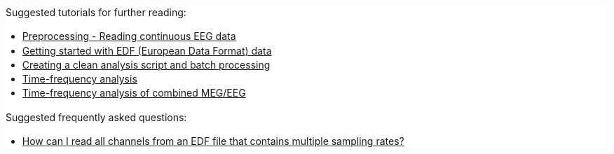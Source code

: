 Suggested tutorials for further reading:

- [Preprocessing - Reading continuous EEG data](/tutorial/continuous)
- [Getting started with EDF (European Data Format) data](/getting_started/edf)
- [Creating a clean analysis script and batch processing](/tutorial/scripting)
- [Time-frequency analysis](/tutorial/timefrequencyanalysis)
- [Time-frequency analysis of combined MEG/EEG](/workshop/natmeg/timefrequency)

Suggested frequently asked questions:

- [How can I read all channels from an EDF file that contains multiple sampling rates?](/faq/how_can_i_read_all_channels_from_an_edf_file_that_contains_multiple_sampling_rates)
